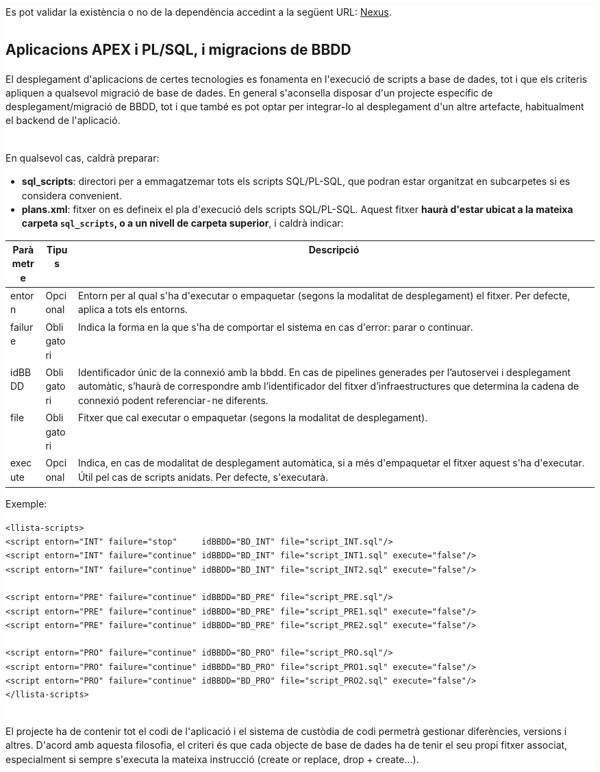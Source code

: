 Es pot validar la existència o no de la dependència accedint a la següent URL: [Nexus](https://hudson.intranet.gencat.cat/nexus).

## Aplicacions APEX i PL/SQL, i migracions de BBDD

El desplegament d'aplicacions de certes tecnologies es fonamenta en l'execució de scripts a base de dades, tot i que els criteris apliquen a qualsevol migració de base de dades.
En general s'aconsella disposar d'un projecte específic de desplegament/migració de BBDD, tot i que també es pot optar per integrar-lo al desplegament d'un altre artefacte, habitualment
el backend de l'aplicació.

<br/>
En qualsevol cas, caldrà preparar:

* **sql_scripts**: directori per a emmagatzemar tots els scripts SQL/PL-SQL, que podran estar organitzat en subcarpetes si es considera convenient.
* **plans.xml**: fitxer on es defineix el pla d'execució dels scripts SQL/PL-SQL. Aquest fitxer **haurà d'estar ubicat a la mateixa carpeta `sql_scripts`, o a un nivell de carpeta superior**, i caldrà indicar:

|Paràmetre|Tipus|Descripció|
|-----------|----------|----------|
|entorn|Opcional|Entorn per al qual s'ha d'executar o empaquetar (segons la modalitat de desplegament) el fitxer. Per defecte, aplica a tots els entorns.|
|failure|Obligatori|Indica la forma en la que s'ha de comportar el sistema en cas d'error: parar o continuar.|
|idBBDD|Obligatori|Identificador únic de la connexió amb la bbdd. En cas de pipelines generades per l’autoservei i desplegament automàtic, s’haurà de correspondre amb l’identificador del fitxer d’infraestructures que determina la cadena de connexió podent referenciar-ne diferents.|
|file|Obligatori|Fitxer que cal executar o empaquetar (segons la modalitat de desplegament).|
|execute|Opcional|Indica, en cas de modalitat de desplegament automàtica, si a més d'empaquetar el fitxer aquest s'ha d'executar. Útil pel cas de scripts anidats. Per defecte, s'executarà.|

Exemple:
```
<llista-scripts>
<script entorn="INT" failure="stop"     idBBDD="BD_INT" file="script_INT.sql"/>
<script entorn="INT" failure="continue" idBBDD="BD_INT" file="script_INT1.sql" execute="false"/>
<script entorn="INT" failure="continue" idBBDD="BD_INT" file="script_INT2.sql" execute="false"/>

<script entorn="PRE" failure="continue" idBBDD="BD_PRE" file="script_PRE.sql"/>
<script entorn="PRE" failure="continue" idBBDD="BD_PRE" file="script_PRE1.sql" execute="false"/>
<script entorn="PRE" failure="continue" idBBDD="BD_PRE" file="script_PRE2.sql" execute="false"/>

<script entorn="PRO" failure="continue" idBBDD="BD_PRO" file="script_PRO.sql"/>
<script entorn="PRO" failure="continue" idBBDD="BD_PRO" file="script_PRO1.sql" execute="false"/>
<script entorn="PRO" failure="continue" idBBDD="BD_PRO" file="script_PRO2.sql" execute="false"/>
</llista-scripts>
```

<br/>
El projecte ha de contenir tot el codi de l'aplicació i el sistema de custòdia de codi permetrà gestionar diferències, versions i altres. D'acord amb aquesta filosofia,
el criteri és que cada objecte de base de dades ha de tenir el seu propi fitxer associat, especialment si sempre s'executa la mateixa instrucció (create or replace, drop + create...).
